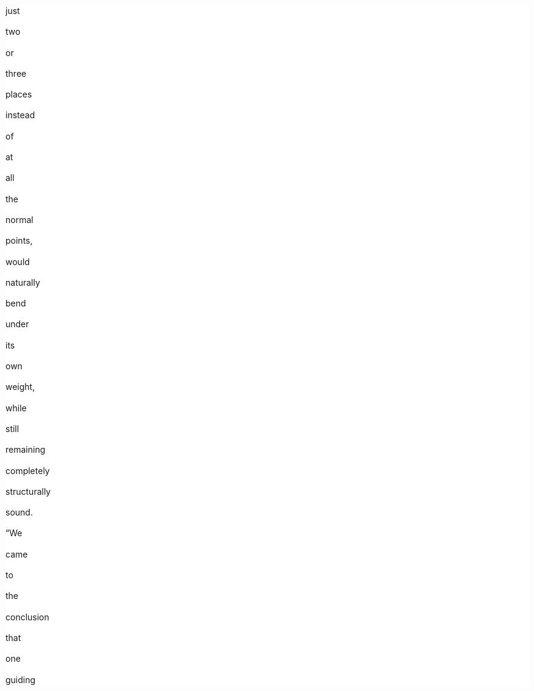just
 
two
 
or
 
three
 
places
 
instead
 
of
 
at
 
all
 
the
 
normal
 
points,
 
would
 
naturally
 
bend
 
under
 
its
 
own
 
weight,
 
while
 
still
 
remaining
 
completely
 
structurally
 
sound.
 
“We
 
came
 
to
 
the
 
conclusion
 
that
 
one
 
guiding
 
